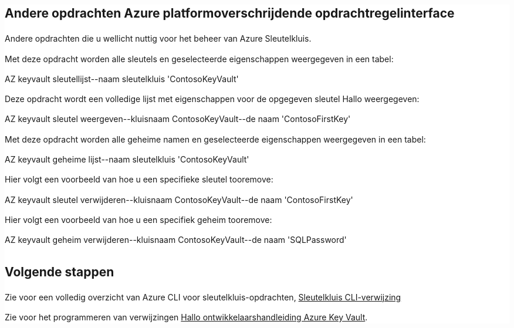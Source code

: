 ## <a name="other-azure-cross-platform-command-line-interface-commands"></a>Andere opdrachten Azure platformoverschrijdende opdrachtregelinterface
Andere opdrachten die u wellicht nuttig voor het beheer van Azure Sleutelkluis.

Met deze opdracht worden alle sleutels en geselecteerde eigenschappen weergegeven in een tabel:

AZ keyvault sleutellijst--naam sleutelkluis 'ContosoKeyVault'

Deze opdracht wordt een volledige lijst met eigenschappen voor de opgegeven sleutel Hallo weergegeven:

AZ keyvault sleutel weergeven--kluisnaam ContosoKeyVault--de naam 'ContosoFirstKey'

Met deze opdracht worden alle geheime namen en geselecteerde eigenschappen weergegeven in een tabel:

AZ keyvault geheime lijst--naam sleutelkluis 'ContosoKeyVault'

Hier volgt een voorbeeld van hoe u een specifieke sleutel tooremove:

AZ keyvault sleutel verwijderen--kluisnaam ContosoKeyVault--de naam 'ContosoFirstKey'

Hier volgt een voorbeeld van hoe u een specifiek geheim tooremove:

AZ keyvault geheim verwijderen--kluisnaam ContosoKeyVault--de naam 'SQLPassword'


## <a name="next-steps"></a>Volgende stappen
Zie voor een volledig overzicht van Azure CLI voor sleutelkluis-opdrachten, [Sleutelkluis CLI-verwijzing](/cli/azure/keyvault)

Zie voor het programmeren van verwijzingen [Hallo ontwikkelaarshandleiding Azure Key Vault](key-vault-developers-guide.md).
